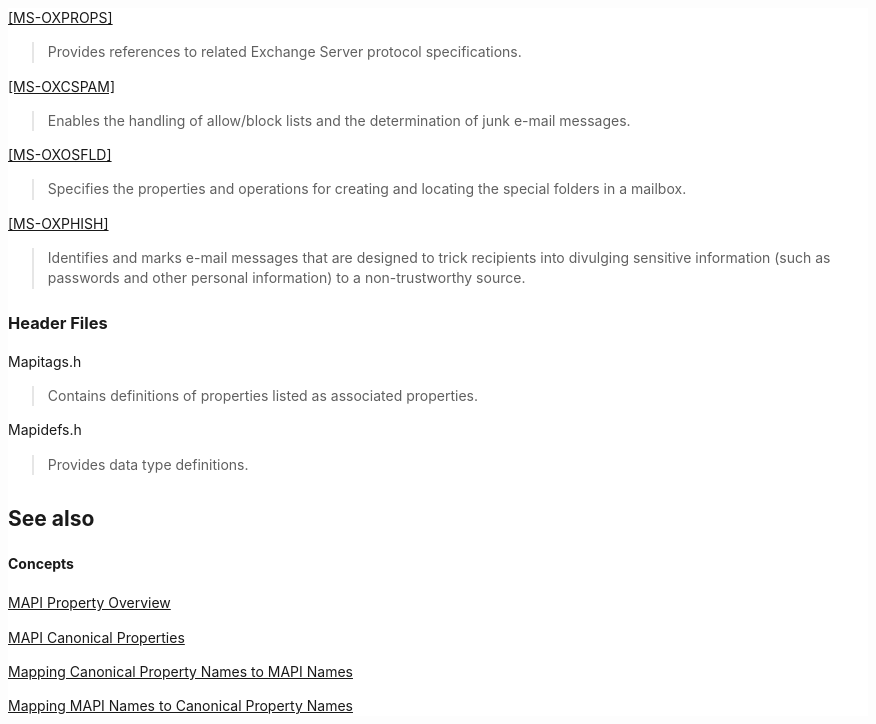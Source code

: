 [[MS-OXPROPS]](http://msdn.microsoft.com/library/f6ab1613-aefe-447d-a49c-18217230b148%28Office.15%29.aspx)
  
> Provides references to related Exchange Server protocol specifications.
    
[[MS-OXCSPAM]](http://msdn.microsoft.com/library/522f8587-4aed-4cd6-831b-40bd87862189%28Office.15%29.aspx)
  
> Enables the handling of allow/block lists and the determination of junk e-mail messages.
    
[[MS-OXOSFLD]](http://msdn.microsoft.com/library/a60e9c16-2ba8-424b-b60c-385a8a2837cb%28Office.15%29.aspx)
  
> Specifies the properties and operations for creating and locating the special folders in a mailbox.
    
[[MS-OXPHISH]](http://msdn.microsoft.com/library/ed49ab26-ba13-4d4c-8a94-98d4ceecd4b7%28Office.15%29.aspx)
  
> Identifies and marks e-mail messages that are designed to trick recipients into divulging sensitive information (such as passwords and other personal information) to a non-trustworthy source.
    
### Header Files

Mapitags.h
  
> Contains definitions of properties listed as associated properties.
    
Mapidefs.h
  
> Provides data type definitions.
    
## See also

#### Concepts

[MAPI Property Overview](mapi-property-overview.md)
  
[MAPI Canonical Properties](mapi-canonical-properties.md)
  
[Mapping Canonical Property Names to MAPI Names](mapping-canonical-property-names-to-mapi-names.md)
  
[Mapping MAPI Names to Canonical Property Names](mapping-mapi-names-to-canonical-property-names.md)

